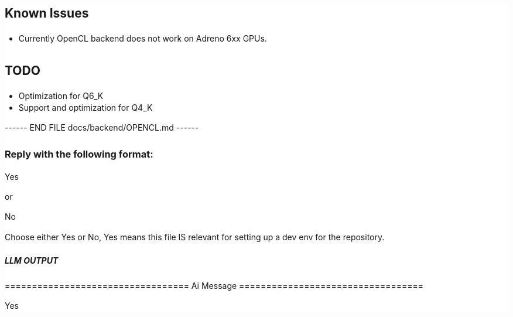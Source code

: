 ## Known Issues

- Currently OpenCL backend does not work on Adreno 6xx GPUs.

## TODO

- Optimization for Q6_K
- Support and optimization for Q4_K

------ END FILE docs/backend/OPENCL.md ------

### Reply with the following format:

<rel>Yes</rel>

or

<rel>No</rel>

Choose either Yes or No, Yes means this file IS relevant for setting up a dev env for the repository.

##### LLM OUTPUT #####
================================== Ai Message ==================================

<rel>Yes</rel>